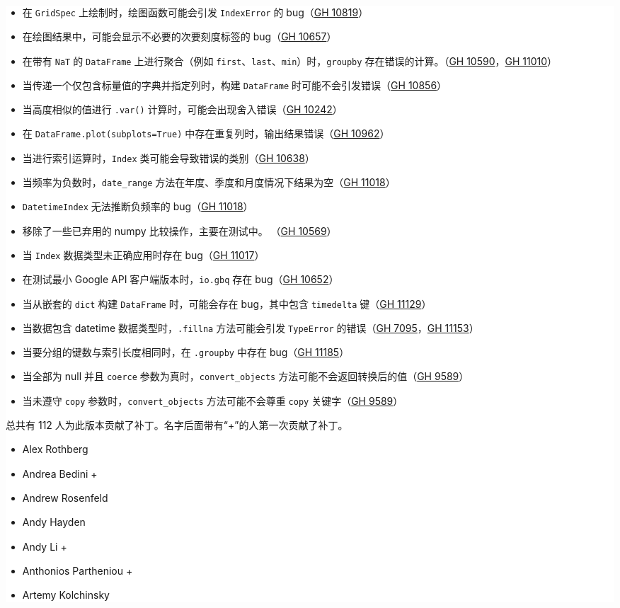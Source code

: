 +   在 `GridSpec` 上绘制时，绘图函数可能会引发 `IndexError` 的 bug（[GH 10819](https://github.com/pandas-dev/pandas/issues/10819)）

+   在绘图结果中，可能会显示不必要的次要刻度标签的 bug（[GH 10657](https://github.com/pandas-dev/pandas/issues/10657)）

+   在带有 `NaT` 的 `DataFrame` 上进行聚合（例如 `first`、`last`、`min`）时，`groupby` 存在错误的计算。（[GH 10590](https://github.com/pandas-dev/pandas/issues/10590)，[GH 11010](https://github.com/pandas-dev/pandas/issues/11010)）

+   当传递一个仅包含标量值的字典并指定列时，构建 `DataFrame` 时可能不会引发错误（[GH 10856](https://github.com/pandas-dev/pandas/issues/10856)）

+   当高度相似的值进行 `.var()` 计算时，可能会出现舍入错误（[GH 10242](https://github.com/pandas-dev/pandas/issues/10242)）

+   在 `DataFrame.plot(subplots=True)` 中存在重复列时，输出结果错误（[GH 10962](https://github.com/pandas-dev/pandas/issues/10962)）

+   当进行索引运算时，`Index` 类可能会导致错误的类别（[GH 10638](https://github.com/pandas-dev/pandas/issues/10638)）

+   当频率为负数时，`date_range` 方法在年度、季度和月度情况下结果为空（[GH 11018](https://github.com/pandas-dev/pandas/issues/11018)）

+   `DatetimeIndex` 无法推断负频率的 bug（[GH 11018](https://github.com/pandas-dev/pandas/issues/11018)）

+   移除了一些已弃用的 numpy 比较操作，主要在测试中。 （[GH 10569](https://github.com/pandas-dev/pandas/issues/10569)）

+   当 `Index` 数据类型未正确应用时存在 bug（[GH 11017](https://github.com/pandas-dev/pandas/issues/11017)）

+   在测试最小 Google API 客户端版本时，`io.gbq` 存在 bug（[GH 10652](https://github.com/pandas-dev/pandas/issues/10652)）

+   当从嵌套的 `dict` 构建 `DataFrame` 时，可能会存在 bug，其中包含 `timedelta` 键（[GH 11129](https://github.com/pandas-dev/pandas/issues/11129)）

+   当数据包含 datetime 数据类型时，`.fillna` 方法可能会引发 `TypeError` 的错误（[GH 7095](https://github.com/pandas-dev/pandas/issues/7095)，[GH 11153](https://github.com/pandas-dev/pandas/issues/11153)）

+   当要分组的键数与索引长度相同时，在 `.groupby` 中存在 bug（[GH 11185](https://github.com/pandas-dev/pandas/issues/11185)）

+   当全部为 null 并且 `coerce` 参数为真时，`convert_objects` 方法可能不会返回转换后的值（[GH 9589](https://github.com/pandas-dev/pandas/issues/9589)）

+   当未遵守 `copy` 参数时，`convert_objects` 方法可能不会尊重 `copy` 关键字（[GH 9589](https://github.com/pandas-dev/pandas/issues/9589)）

总共有 112 人为此版本贡献了补丁。名字后面带有“+”的人第一次贡献了补丁。

+   Alex Rothberg

+   Andrea Bedini +

+   Andrew Rosenfeld

+   Andy Hayden

+   Andy Li +

+   Anthonios Partheniou +

+   Artemy Kolchinsky
